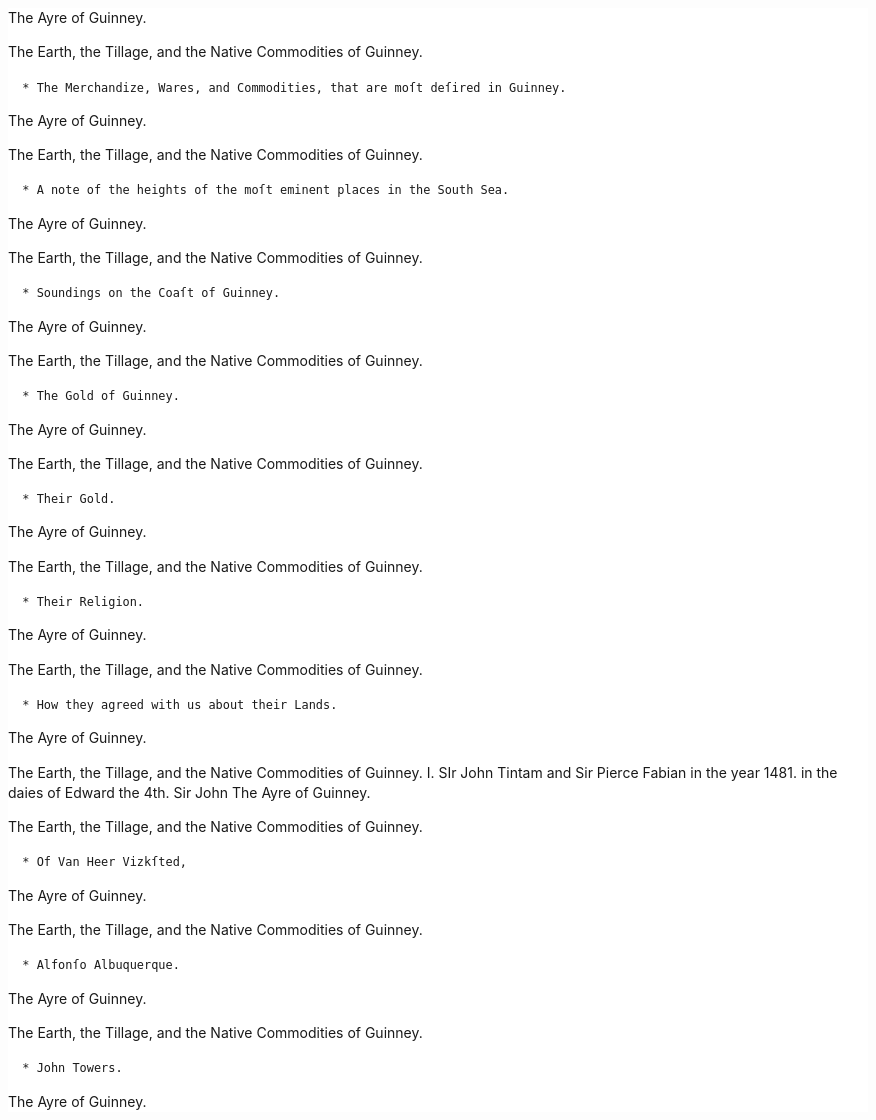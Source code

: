 The Ayre of Guinney.

The Earth, the Tillage, and the Native Commodities of Guinney.

      * The Merchandize, Wares, and Commodities, that are moſt deſired in Guinney.

The Ayre of Guinney.

The Earth, the Tillage, and the Native Commodities of Guinney.

      * A note of the heights of the moſt eminent places in the South Sea.

The Ayre of Guinney.

The Earth, the Tillage, and the Native Commodities of Guinney.

      * Soundings on the Coaſt of Guinney.

The Ayre of Guinney.

The Earth, the Tillage, and the Native Commodities of Guinney.

      * The Gold of Guinney.

The Ayre of Guinney.

The Earth, the Tillage, and the Native Commodities of Guinney.

      * Their Gold.

The Ayre of Guinney.

The Earth, the Tillage, and the Native Commodities of Guinney.

      * Their Religion.

The Ayre of Guinney.

The Earth, the Tillage, and the Native Commodities of Guinney.

      * How they agreed with us about their Lands.

The Ayre of Guinney.

The Earth, the Tillage, and the Native Commodities of Guinney.
I. SIr John Tintam and Sir Pierce Fabian in the year 1481. in the daies of Edward the 4th. Sir John 
The Ayre of Guinney.

The Earth, the Tillage, and the Native Commodities of Guinney.

      * Of Van Heer Vizkſted,

The Ayre of Guinney.

The Earth, the Tillage, and the Native Commodities of Guinney.

      * Alfonſo Albuquerque.

The Ayre of Guinney.

The Earth, the Tillage, and the Native Commodities of Guinney.

      * John Towers.

The Ayre of Guinney.
